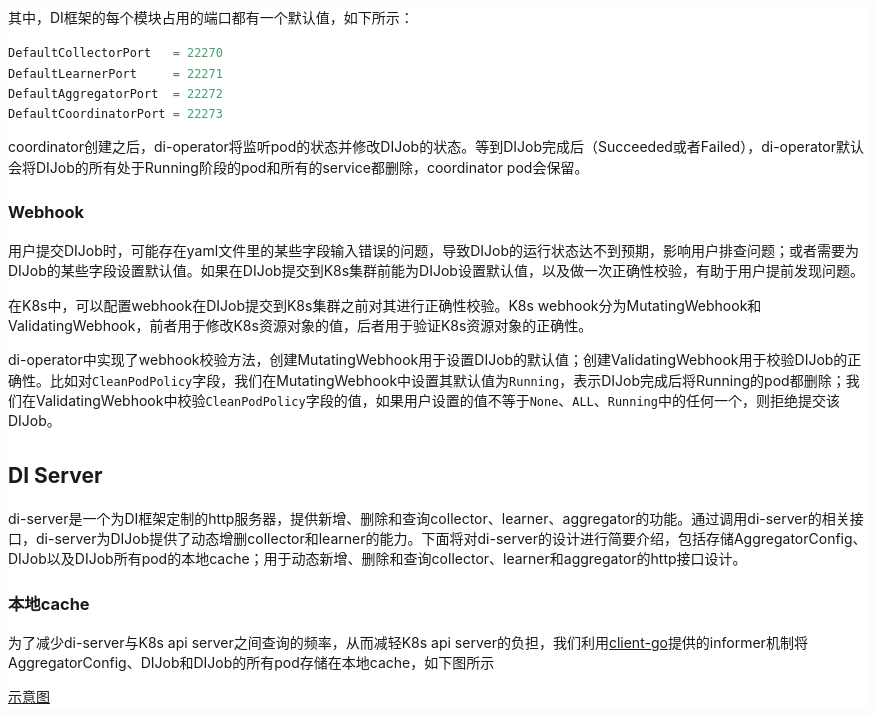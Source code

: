 其中，DI框架的每个模块占用的端口都有一个默认值，如下所示：

```go
DefaultCollectorPort   = 22270
DefaultLearnerPort     = 22271
DefaultAggregatorPort  = 22272
DefaultCoordinatorPort = 22273
```

coordinator创建之后，di-operator将监听pod的状态并修改DIJob的状态。等到DIJob完成后（Succeeded或者Failed），di-operator默认会将DIJob的所有处于Running阶段的pod和所有的service都删除，coordinator pod会保留。

### Webhook
用户提交DIJob时，可能存在yaml文件里的某些字段输入错误的问题，导致DIJob的运行状态达不到预期，影响用户排查问题；或者需要为DIJob的某些字段设置默认值。如果在DIJob提交到K8s集群前能为DIJob设置默认值，以及做一次正确性校验，有助于用户提前发现问题。

在K8s中，可以配置webhook在DIJob提交到K8s集群之前对其进行正确性校验。K8s webhook分为MutatingWebhook和ValidatingWebhook，前者用于修改K8s资源对象的值，后者用于验证K8s资源对象的正确性。

di-operator中实现了webhook校验方法，创建MutatingWebhook用于设置DIJob的默认值；创建ValidatingWebhook用于校验DIJob的正确性。比如对`CleanPodPolicy`字段，我们在MutatingWebhook中设置其默认值为`Running`，表示DIJob完成后将Running的pod都删除；我们在ValidatingWebhook中校验`CleanPodPolicy`字段的值，如果用户设置的值不等于`None`、`ALL`、`Running`中的任何一个，则拒绝提交该DIJob。

## DI Server
di-server是一个为DI框架定制的http服务器，提供新增、删除和查询collector、learner、aggregator的功能。通过调用di-server的相关接口，di-server为DIJob提供了动态增删collector和learner的能力。下面将对di-server的设计进行简要介绍，包括存储AggregatorConfig、DIJob以及DIJob所有pod的本地cache；用于动态新增、删除和查询collector、learner和aggregator的http接口设计。

### 本地cache
为了减少di-server与K8s api server之间查询的频率，从而减轻K8s api server的负担，我们利用[client-go](https://github.com/kubernetes/client-go)提供的informer机制将AggregatorConfig、DIJob和DIJob的所有pod存储在本地cache，如下图所示

[示意图](https://github.com/kubernetes/sample-controller/blob/master/docs/controller-client-go.md)
